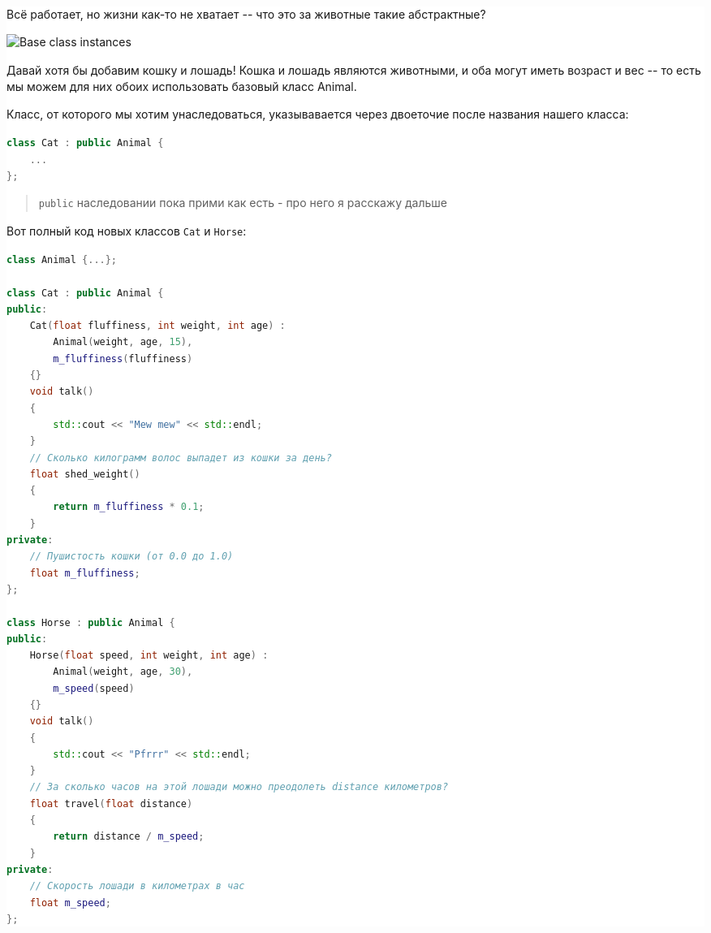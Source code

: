 Всё работает, но жизни как-то не хватает -- что это за животные такие абстрактные?

![Base class instances](/assets/images/cpp-inheritance-base.png)

Давай хотя бы добавим кошку и лошадь! Кошка и лошадь являются животными, и оба могут иметь возраст и вес -- то есть мы можем для них обоих использовать базовый класс Animal.

Класс, от которого мы хотим унаследоваться, указывавается через двоеточие после названия нашего класса:

```cpp
class Cat : public Animal {
    ...
};
```
> `public` наследовании пока прими как есть - про него я расскажу дальше

Вот полный код новых классов `Cat` и `Horse`:

```cpp
class Animal {...};

class Cat : public Animal {
public:
    Cat(float fluffiness, int weight, int age) :
        Animal(weight, age, 15),
        m_fluffiness(fluffiness)
    {}
    void talk()
    {
        std::cout << "Mew mew" << std::endl;
    }
    // Сколько килограмм волос выпадет из кошки за день?
    float shed_weight()
    {
        return m_fluffiness * 0.1;
    }
private:
    // Пушистость кошки (от 0.0 до 1.0)
    float m_fluffiness;
};

class Horse : public Animal {
public:
    Horse(float speed, int weight, int age) :
        Animal(weight, age, 30),
        m_speed(speed)
    {}
    void talk()
    {
        std::cout << "Pfrrr" << std::endl;
    }
    // За сколько часов на этой лошади можно преодолеть distance километров?
    float travel(float distance)
    {
        return distance / m_speed;
    }
private:
    // Скорость лошади в километрах в час
    float m_speed;
};
```
